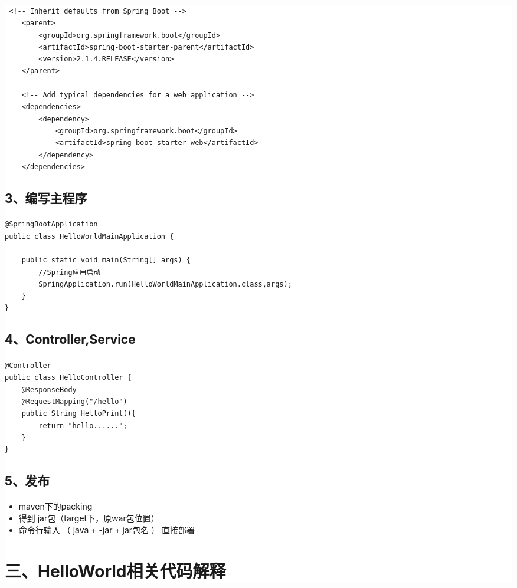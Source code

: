 ```
 <!-- Inherit defaults from Spring Boot -->
    <parent>
        <groupId>org.springframework.boot</groupId>
        <artifactId>spring-boot-starter-parent</artifactId>
        <version>2.1.4.RELEASE</version>
    </parent>

    <!-- Add typical dependencies for a web application -->
    <dependencies>
        <dependency>
            <groupId>org.springframework.boot</groupId>
            <artifactId>spring-boot-starter-web</artifactId>
        </dependency>
    </dependencies>
```

## 3、编写主程序

```
@SpringBootApplication
public class HelloWorldMainApplication {

    public static void main(String[] args) {
        //Spring应用启动
        SpringApplication.run(HelloWorldMainApplication.class,args);
    }
}
```

## 4、Controller,Service

```
@Controller
public class HelloController {
    @ResponseBody
    @RequestMapping("/hello")
    public String HelloPrint(){
        return "hello......";
    }
}
```

## 5、发布

- maven下的packing
- 得到 jar包（target下，原war包位置）
- 命令行输入  （ java  +  -jar  +  jar包名 ）  直接部署

# 三、HelloWorld相关代码解释
